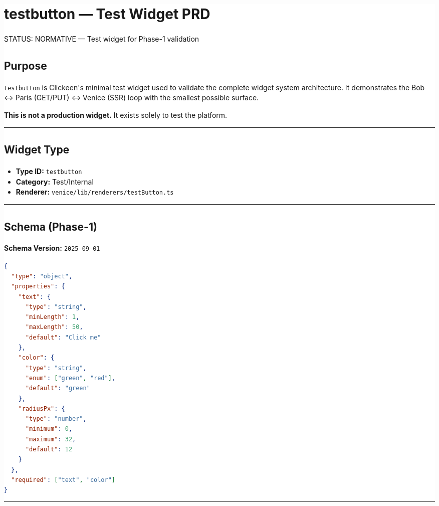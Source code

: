 # testbutton — Test Widget PRD

STATUS: NORMATIVE — Test widget for Phase-1 validation

## Purpose

`testbutton` is Clickeen's minimal test widget used to validate the complete widget system architecture. It demonstrates the Bob ↔ Paris (GET/PUT) ↔ Venice (SSR) loop with the smallest possible surface.

**This is not a production widget.** It exists solely to test the platform.

---

## Widget Type

- **Type ID:** `testbutton`
- **Category:** Test/Internal
- **Renderer:** `venice/lib/renderers/testButton.ts`

---

## Schema (Phase-1)

**Schema Version:** `2025-09-01`

```json
{
  "type": "object",
  "properties": {
    "text": {
      "type": "string",
      "minLength": 1,
      "maxLength": 50,
      "default": "Click me"
    },
    "color": {
      "type": "string",
      "enum": ["green", "red"],
      "default": "green"
    },
    "radiusPx": {
      "type": "number",
      "minimum": 0,
      "maximum": 32,
      "default": 12
    }
  },
  "required": ["text", "color"]
}
```

---